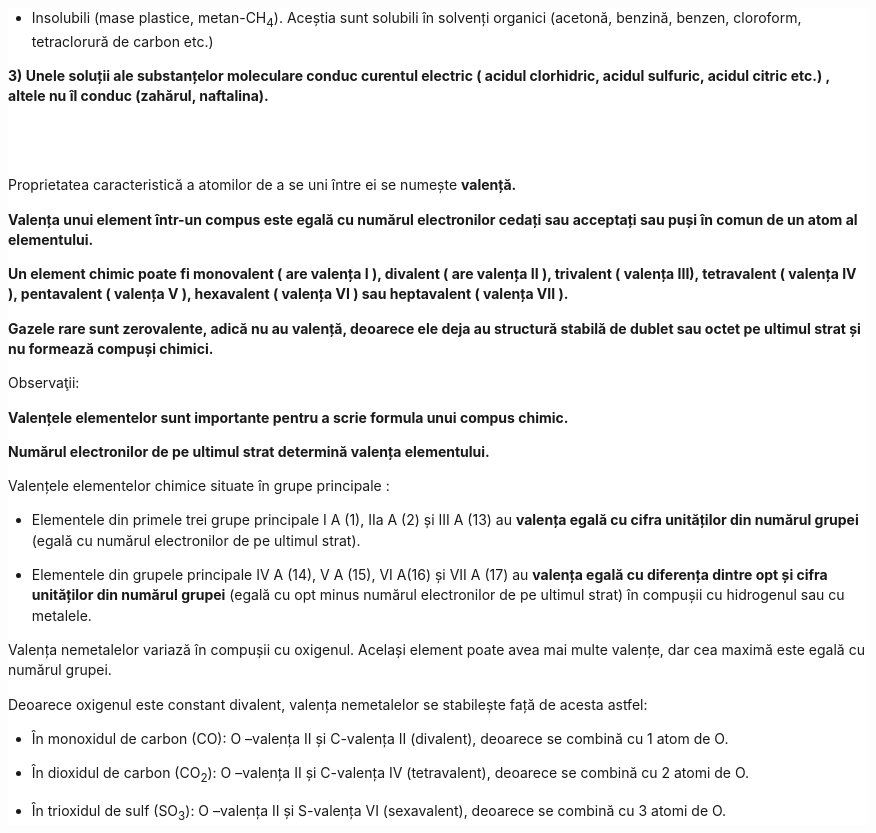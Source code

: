 - Insolubili (mase plastice, metan-CH<sub>4</sub>). Aceștia sunt solubili în solvenți organici (acetonă, benzină, benzen, cloroform, tetraclorură de carbon etc.)

**3) Unele soluții ale substanțelor moleculare conduc curentul electric ( acidul clorhidric, acidul sulfuric, acidul citric etc.) , altele nu îl conduc (zahărul, naftalina).**







<br></br>

Proprietatea caracteristică a atomilor de a se uni între ei se numește **valență.** 
 

**Valența unui element într-un compus este egală cu numărul electronilor cedați sau acceptați sau puși în comun de un atom al elementului.**

**Un element chimic poate fi monovalent ( are valența I ), divalent ( are valența II ), trivalent ( valența III), tetravalent ( valența IV ), pentavalent ( valența V ), hexavalent ( valența VI )  sau heptavalent ( valența VII ).**

**Gazele rare sunt zerovalente, adică nu au valență, deoarece ele deja au structură stabilă de dublet sau octet pe ultimul strat și nu formează compuși chimici.**
 


Observaţii: 

**Valențele elementelor sunt importante pentru a scrie formula unui compus chimic.**

**Numărul electronilor de pe ultimul strat determină valența elementului.**
  

Valențele elementelor chimice situate în grupe principale :

- Elementele din primele trei grupe principale I A (1), IIa A (2) și III A (13) au **valența egală cu cifra unităților din numărul grupei** (egală cu numărul electronilor de pe ultimul strat).

- Elementele din grupele principale IV A (14), V A (15), VI A(16) și VII A (17) au **valența egală cu diferența dintre opt și cifra unităților din numărul grupei** (egală cu opt minus numărul electronilor de pe ultimul strat) în compușii cu hidrogenul sau cu metalele.

Valența nemetalelor variază în compușii cu oxigenul. Același element poate avea mai multe valențe, dar cea maximă este egală cu numărul grupei.
 





Deoarece oxigenul este constant divalent, valența nemetalelor se stabilește față de acesta astfel:

- În monoxidul de carbon (CO): O –valența II și C-valența II (divalent), deoarece se combină cu 1 atom de O.

- În dioxidul de carbon (CO<sub>2</sub>): O –valența II și C-valența IV (tetravalent), deoarece se combină cu 2 atomi de O.

- În trioxidul de sulf (SO<sub>3</sub>): O –valența II și S-valența VI (sexavalent), deoarece se combină cu 3 atomi de O.



